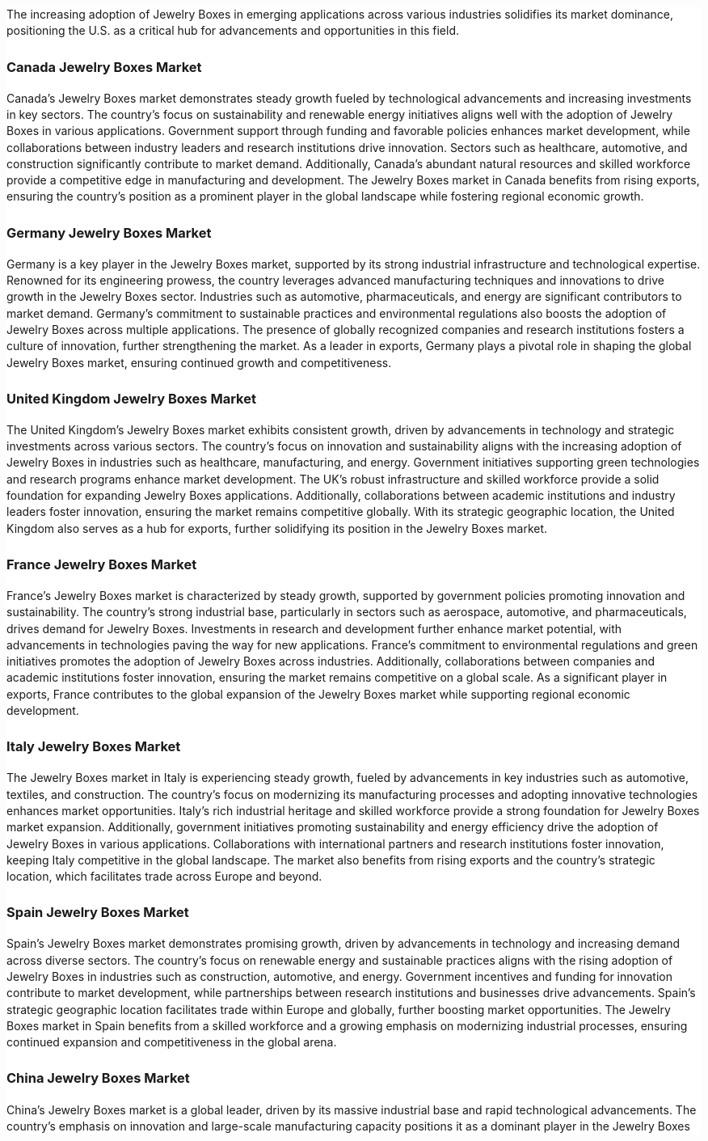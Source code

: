 The increasing adoption of Jewelry Boxes in emerging applications across various industries solidifies its market dominance, positioning the U.S. as a critical hub for advancements and opportunities in this field.</p><h3>Canada Jewelry Boxes Market</h3><p>Canada&rsquo;s Jewelry Boxes market demonstrates steady growth fueled by technological advancements and increasing investments in key sectors. The country&rsquo;s focus on sustainability and renewable energy initiatives aligns well with the adoption of Jewelry Boxes in various applications. Government support through funding and favorable policies enhances market development, while collaborations between industry leaders and research institutions drive innovation. Sectors such as healthcare, automotive, and construction significantly contribute to market demand. Additionally, Canada&rsquo;s abundant natural resources and skilled workforce provide a competitive edge in manufacturing and development. The Jewelry Boxes market in Canada benefits from rising exports, ensuring the country&rsquo;s position as a prominent player in the global landscape while fostering regional economic growth.</p><h3>Germany Jewelry Boxes Market</h3><p>Germany is a key player in the Jewelry Boxes market, supported by its strong industrial infrastructure and technological expertise. Renowned for its engineering prowess, the country leverages advanced manufacturing techniques and innovations to drive growth in the Jewelry Boxes sector. Industries such as automotive, pharmaceuticals, and energy are significant contributors to market demand. Germany&rsquo;s commitment to sustainable practices and environmental regulations also boosts the adoption of Jewelry Boxes across multiple applications. The presence of globally recognized companies and research institutions fosters a culture of innovation, further strengthening the market. As a leader in exports, Germany plays a pivotal role in shaping the global Jewelry Boxes market, ensuring continued growth and competitiveness.</p><h3>United Kingdom Jewelry Boxes Market</h3><p>The United Kingdom&rsquo;s Jewelry Boxes market exhibits consistent growth, driven by advancements in technology and strategic investments across various sectors. The country&rsquo;s focus on innovation and sustainability aligns with the increasing adoption of Jewelry Boxes in industries such as healthcare, manufacturing, and energy. Government initiatives supporting green technologies and research programs enhance market development. The UK&rsquo;s robust infrastructure and skilled workforce provide a solid foundation for expanding Jewelry Boxes applications. Additionally, collaborations between academic institutions and industry leaders foster innovation, ensuring the market remains competitive globally. With its strategic geographic location, the United Kingdom also serves as a hub for exports, further solidifying its position in the Jewelry Boxes market.</p><h3>France Jewelry Boxes Market</h3><p>France&rsquo;s Jewelry Boxes market is characterized by steady growth, supported by government policies promoting innovation and sustainability. The country&rsquo;s strong industrial base, particularly in sectors such as aerospace, automotive, and pharmaceuticals, drives demand for Jewelry Boxes. Investments in research and development further enhance market potential, with advancements in technologies paving the way for new applications. France&rsquo;s commitment to environmental regulations and green initiatives promotes the adoption of Jewelry Boxes across industries. Additionally, collaborations between companies and academic institutions foster innovation, ensuring the market remains competitive on a global scale. As a significant player in exports, France contributes to the global expansion of the Jewelry Boxes market while supporting regional economic development.</p><h3>Italy Jewelry Boxes Market</h3><p>The Jewelry Boxes market in Italy is experiencing steady growth, fueled by advancements in key industries such as automotive, textiles, and construction. The country&rsquo;s focus on modernizing its manufacturing processes and adopting innovative technologies enhances market opportunities. Italy&rsquo;s rich industrial heritage and skilled workforce provide a strong foundation for Jewelry Boxes market expansion. Additionally, government initiatives promoting sustainability and energy efficiency drive the adoption of Jewelry Boxes in various applications. Collaborations with international partners and research institutions foster innovation, keeping Italy competitive in the global landscape. The market also benefits from rising exports and the country&rsquo;s strategic location, which facilitates trade across Europe and beyond.</p><h3>Spain Jewelry Boxes Market</h3><p>Spain&rsquo;s Jewelry Boxes market demonstrates promising growth, driven by advancements in technology and increasing demand across diverse sectors. The country&rsquo;s focus on renewable energy and sustainable practices aligns with the rising adoption of Jewelry Boxes in industries such as construction, automotive, and energy. Government incentives and funding for innovation contribute to market development, while partnerships between research institutions and businesses drive advancements. Spain&rsquo;s strategic geographic location facilitates trade within Europe and globally, further boosting market opportunities. The Jewelry Boxes market in Spain benefits from a skilled workforce and a growing emphasis on modernizing industrial processes, ensuring continued expansion and competitiveness in the global arena.</p><h3>China Jewelry Boxes Market</h3><p>China&rsquo;s Jewelry Boxes market is a global leader, driven by its massive industrial base and rapid technological advancements. The country&rsquo;s emphasis on innovation and large-scale manufacturing capacity positions it as a dominant player in the Jewelry Boxes